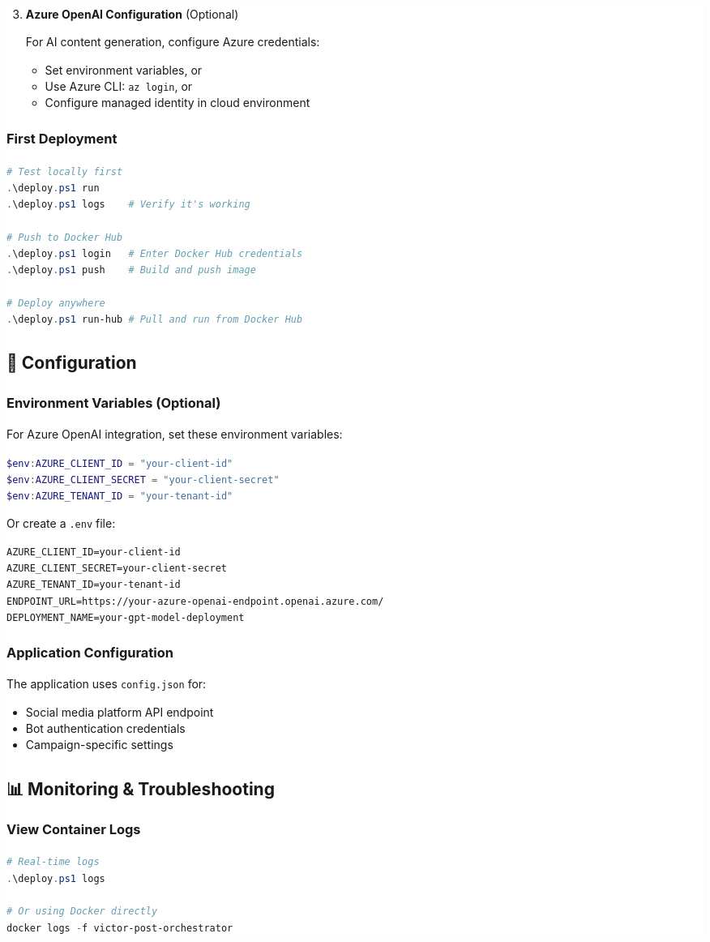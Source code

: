 3. **Azure OpenAI Configuration** (Optional)
   
   For AI content generation, configure Azure credentials:
   - Set environment variables, or
   - Use Azure CLI: `az login`, or
   - Configure managed identity in cloud environment

### First Deployment

```powershell
# Test locally first
.\deploy.ps1 run
.\deploy.ps1 logs    # Verify it's working

# Push to Docker Hub
.\deploy.ps1 login   # Enter Docker Hub credentials
.\deploy.ps1 push    # Build and push image

# Deploy anywhere
.\deploy.ps1 run-hub # Pull and run from Docker Hub
```

## 🔧 Configuration

### Environment Variables (Optional)

For Azure OpenAI integration, set these environment variables:

```powershell
$env:AZURE_CLIENT_ID = "your-client-id"
$env:AZURE_CLIENT_SECRET = "your-client-secret"
$env:AZURE_TENANT_ID = "your-tenant-id"
```

Or create a `.env` file:
```env
AZURE_CLIENT_ID=your-client-id
AZURE_CLIENT_SECRET=your-client-secret
AZURE_TENANT_ID=your-tenant-id
ENDPOINT_URL=https://your-azure-openai-endpoint.openai.azure.com/
DEPLOYMENT_NAME=your-gpt-model-deployment
```

### Application Configuration

The application uses `config.json` for:
- Social media platform API endpoint
- Bot authentication credentials
- Campaign-specific settings

## 📊 Monitoring & Troubleshooting

### View Container Logs
```powershell
# Real-time logs
.\deploy.ps1 logs

# Or using Docker directly
docker logs -f victor-post-orchestrator
```
